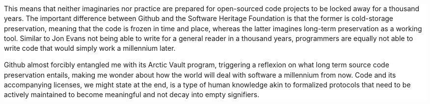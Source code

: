 This means that neither imaginaries nor practice are prepared for open-sourced code projects to be locked away for a thousand years. The important difference between Github and the Software Heritage Foundation is that the former is cold-storage preservation, meaning that the code is frozen in time and place, whereas the latter imagines long-term preservation as a working tool. Similar to Jon Evans not being able to write for a general reader in a thousand years, programmers are equally not able to write code that would simply work a millennium later.

Github almost forcibly entangled me with its Arctic Vault program, triggering a reflexion on what long term source code preservation entails, making me wonder about how the world will deal with software a millennium from now. Code and its accompanying licenses, we might state at the end, is a type of human knowledge akin to formalized protocols that need to be actively maintained to become meaningful and not decay into empty signifiers.

[^6]: [https://arcticworldarchive.org/](https://arcticworldarchive.org/), accessed March 7th, 2022

[^7]: [https://archiveprogram.github.com/](https://archiveprogram.github.com/), accessed March 7th, 2022

[^1]: [https://news.microsoft.com/announcement/microsoft-acquires-github/](https://news.microsoft.com/announcement/microsoft-acquires-github/), accessed March 7th, 2022

[^2]: [https://www.cnbc.com/2021/10/17/gitlab-now-worth-twice-what-microsoft-paid-for-github.html](https://www.cnbc.com/2021/10/17/gitlab-now-worth-twice-what-microsoft-paid-for-github.html), accessed March 7th, 2022

[^3]: [https://www.microsoft.com/en-us/investor/earnings/fy-2021-q4/press-release-webcast](https://www.microsoft.com/en-us/investor/earnings/fy-2021-q4/press-release-webcast), accessed March 7th, 2022

[^4]: [https://www.techrepublic.com/article/whats-really-behind-microsofts-love-of-open-source/](https://www.techrepublic.com/article/whats-really-behind-microsofts-love-of-open-source/, accessed March 16th, 2022), accessed March 7th, 2022

[^5]: I will not be able to go into the specific reasons why Github's archive is in a decommissioned coal mine in the arctic circle, which is a topic on its own [@doddsGeopoliticsIceHumanities2021].